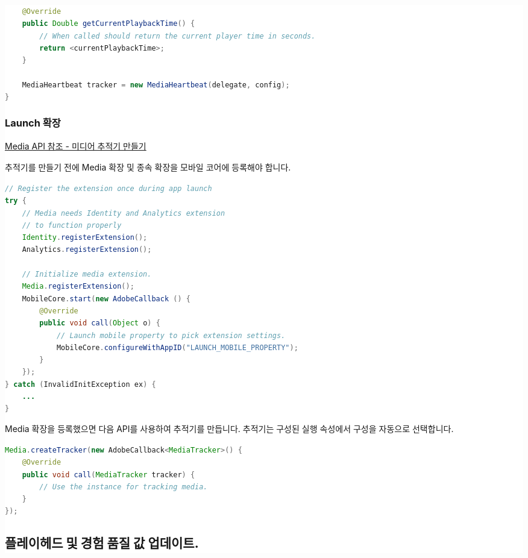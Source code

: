 ```java
    @Override
    public Double getCurrentPlaybackTime() {
        // When called should return the current player time in seconds.
        return <currentPlaybackTime>;
    }

    MediaHeartbeat tracker = new MediaHeartbeat(delegate, config);
}
```

### Launch 확장

[Media API 참조 - 미디어 추적기 만들기](https://developer.adobe.com/client-sdks/documentation/adobe-media-analytics/api-reference/#createtracker)

추적기를 만들기 전에 Media 확장 및 종속 확장을 모바일 코어에 등록해야 합니다.

```java
// Register the extension once during app launch
try {
    // Media needs Identity and Analytics extension
    // to function properly
    Identity.registerExtension();
    Analytics.registerExtension();

    // Initialize media extension.
    Media.registerExtension();                
    MobileCore.start(new AdobeCallback () {
        @Override
        public void call(Object o) {
            // Launch mobile property to pick extension settings.
            MobileCore.configureWithAppID("LAUNCH_MOBILE_PROPERTY");
        }
    });
} catch (InvalidInitException ex) {
    ...
}
```

Media 확장을 등록했으면 다음 API를 사용하여 추적기를 만듭니다.
추적기는 구성된 실행 속성에서 구성을 자동으로 선택합니다.

```java
Media.createTracker(new AdobeCallback<MediaTracker>() {
    @Override
    public void call(MediaTracker tracker) {
        // Use the instance for tracking media.
    }
});
```

## 플레이헤드 및 경험 품질 값 업데이트.
